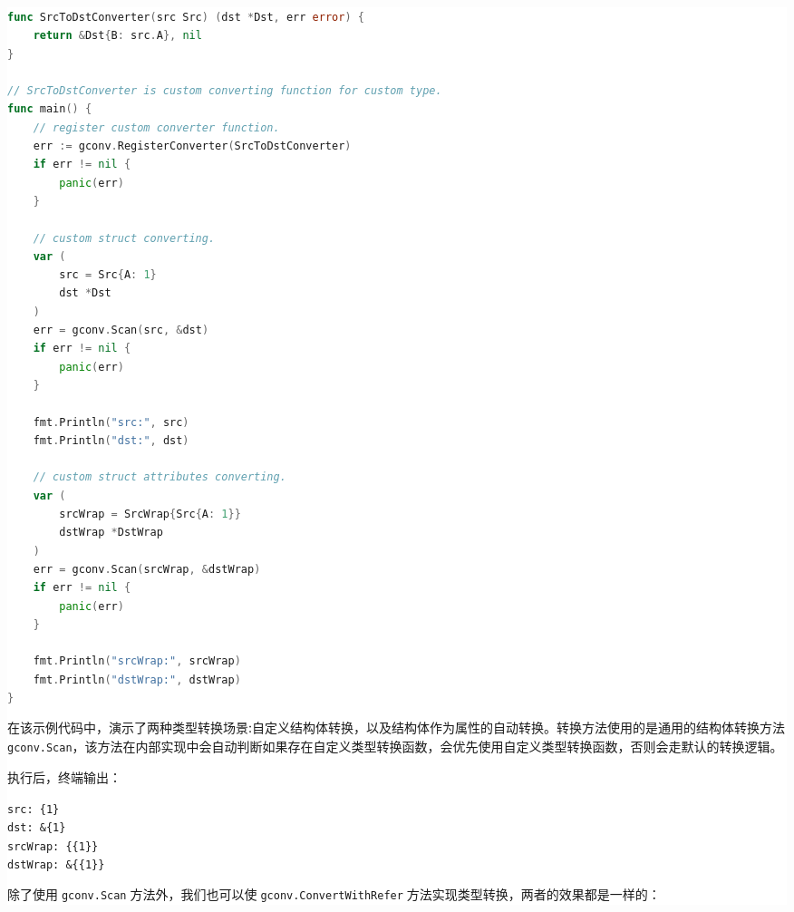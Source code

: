```go
func SrcToDstConverter(src Src) (dst *Dst, err error) {
    return &Dst{B: src.A}, nil
}

// SrcToDstConverter is custom converting function for custom type.
func main() {
    // register custom converter function.
    err := gconv.RegisterConverter(SrcToDstConverter)
    if err != nil {
        panic(err)
    }

    // custom struct converting.
    var (
        src = Src{A: 1}
        dst *Dst
    )
    err = gconv.Scan(src, &dst)
    if err != nil {
        panic(err)
    }

    fmt.Println("src:", src)
    fmt.Println("dst:", dst)

    // custom struct attributes converting.
    var (
        srcWrap = SrcWrap{Src{A: 1}}
        dstWrap *DstWrap
    )
    err = gconv.Scan(srcWrap, &dstWrap)
    if err != nil {
        panic(err)
    }

    fmt.Println("srcWrap:", srcWrap)
    fmt.Println("dstWrap:", dstWrap)
}
```

在该示例代码中，演示了两种类型转换场景:自定义结构体转换，以及结构体作为属性的自动转换。转换方法使用的是通用的结构体转换方法 `gconv.Scan`，该方法在内部实现中会自动判断如果存在自定义类型转换函数，会优先使用自定义类型转换函数，否则会走默认的转换逻辑。

执行后，终端输出：

```
src: {1}
dst: &{1}
srcWrap: {{1}}
dstWrap: &{{1}}
```

除了使用 `gconv.Scan` 方法外，我们也可以使 `gconv.ConvertWithRefer` 方法实现类型转换，两者的效果都是一样的：
